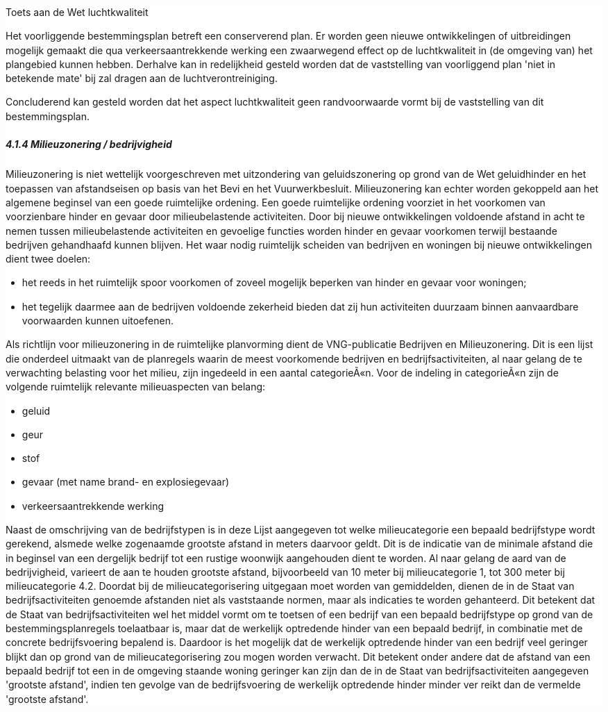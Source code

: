 Toets aan de Wet luchtkwaliteit

Het voorliggende bestemmingsplan betreft een conserverend plan. Er worden geen nieuwe ontwikkelingen of uitbreidingen mogelijk gemaakt die qua verkeersaantrekkende werking een zwaarwegend effect op de luchtkwaliteit in (de omgeving van) het plangebied kunnen hebben. Derhalve kan in redelijkheid gesteld worden dat de vaststelling van voorliggend plan 'niet in betekende mate' bij zal dragen aan de luchtverontreiniging.

Concluderend kan gesteld worden dat het aspect luchtkwaliteit geen randvoorwaarde vormt bij de vaststelling van dit bestemmingsplan.

##### 4\.1\.4 Milieuzonering / bedrijvigheid

Milieuzonering is niet wettelijk voorgeschreven met uitzondering van geluidszonering op grond van de Wet geluidhinder en het toepassen van afstandseisen op basis van het Bevi en het Vuurwerkbesluit. Milieuzonering kan echter worden gekoppeld aan het algemene beginsel van een goede ruimtelijke ordening. Een goede ruimtelijke ordening voorziet in het voorkomen van voorzienbare hinder en gevaar door milieubelastende activiteiten. Door bij nieuwe ontwikkelingen voldoende afstand in acht te nemen tussen milieubelastende activiteiten en gevoelige functies worden hinder en gevaar voorkomen terwijl bestaande bedrijven gehandhaafd kunnen blijven. Het waar nodig ruimtelijk scheiden van bedrijven en woningen bij nieuwe ontwikkelingen dient twee doelen:

* het reeds in het ruimtelijk spoor voorkomen of zoveel mogelijk beperken van hinder en gevaar voor woningen;

* het tegelijk daarmee aan de bedrijven voldoende zekerheid bieden dat zij hun activiteiten duurzaam binnen aanvaardbare voorwaarden kunnen uitoefenen.

Als richtlijn voor milieuzonering in de ruimtelijke planvorming dient de VNG\-publicatie Bedrijven en Milieuzonering. Dit is een lijst die onderdeel uitmaakt van de planregels waarin de meest voorkomende bedrijven en bedrijfsactiviteiten, al naar gelang de te verwachting belasting voor het milieu, zijn ingedeeld in een aantal categorieÃ«n. Voor de indeling in categorieÃ«n zijn de volgende ruimtelijk relevante milieuaspecten van belang:

* geluid

* geur

* stof

* gevaar (met name brand\- en explosiegevaar)

* verkeersaantrekkende werking

Naast de omschrijving van de bedrijfstypen is in deze Lijst aangegeven tot welke milieucategorie een bepaald bedrijfstype wordt gerekend, alsmede welke zogenaamde grootste afstand in meters daarvoor geldt. Dit is de indicatie van de minimale afstand die in beginsel van een dergelijk bedrijf tot een rustige woonwijk aangehouden dient te worden. Al naar gelang de aard van de bedrijvigheid, varieert de aan te houden grootste afstand, bijvoorbeeld van 10 meter bij milieucategorie 1, tot 300 meter bij milieucategorie 4\.2\. Doordat bij de milieucategorisering uitgegaan moet worden van gemiddelden, dienen de in de Staat van bedrijfsactiviteiten genoemde afstanden niet als vaststaande normen, maar als indicaties te worden gehanteerd. Dit betekent dat de Staat van bedrijfsactiviteiten wel het middel vormt om te toetsen of een bedrijf van een bepaald bedrijfstype op grond van de bestemmingsplanregels toelaatbaar is, maar dat de werkelijk optredende hinder van een bepaald bedrijf, in combinatie met de concrete bedrijfsvoering bepalend is. Daardoor is het mogelijk dat de werkelijk optredende hinder van een bedrijf veel geringer blijkt dan op grond van de milieucategorisering zou mogen worden verwacht. Dit betekent onder andere dat de afstand van een bepaald bedrijf tot een in de omgeving staande woning geringer kan zijn dan de in de Staat van bedrijfsactiviteiten aangegeven 'grootste afstand', indien ten gevolge van de bedrijfsvoering de werkelijk optredende hinder minder ver reikt dan de vermelde 'grootste afstand'.
